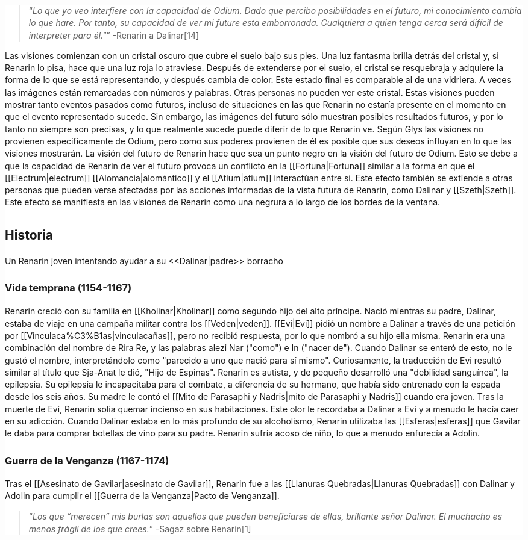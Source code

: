 >“*Lo que yo veo interfiere con la capacidad de Odium. Dado que percibo posibilidades en el futuro, mi conocimiento cambia lo que hare. Por tanto, su capacidad de ver mi future esta emborronada. Cualquiera a quien tenga cerca será difícil de interpreter para él."*”
\-Renarin a Dalinar[14]

Las visiones comienzan con un cristal oscuro que cubre el suelo bajo sus pies. Una luz fantasma brilla detrás del cristal y, si Renarin lo pisa, hace que una luz roja lo atraviese. Después de extenderse por el suelo, el cristal se resquebraja y adquiere la forma de lo que se está representando, y después cambia de color. Este estado final es comparable al de una vidriera. A veces las imágenes están remarcadas con números y palabras. Otras personas no pueden ver este cristal.
Estas visiones pueden mostrar tanto eventos pasados como futuros, incluso de situaciones en las que Renarin no estaría presente en el momento en que el evento representado sucede. Sin embargo, las imágenes del futuro sólo muestran posibles resultados futuros, y por lo tanto no siempre son precisas, y lo que realmente sucede puede diferir de lo que Renarin ve. Según Glys las visiones no provienen específicamente de Odium, pero como sus poderes provienen de él es posible que sus deseos influyan en lo que las visiones mostrarán.
La visión del futuro de Renarin hace que sea un punto negro en la visión del futuro de Odium. Esto se debe a que la capacidad de Renarin de ver el futuro provoca un conflicto en la [[Fortuna\|Fortuna]] similar a la forma en que el [[Electrum\|electrum]] [[Alomancia\|alomántico]] y el [[Atium\|atium]] interactúan entre sí. Este efecto también se extiende a otras personas que pueden verse afectadas por las acciones informadas de la vista futura de Renarin, como Dalinar y [[Szeth\|Szeth]]. Este efecto se manifiesta en las visiones de Renarin como una negrura a lo largo de los bordes de la ventana.

## Historia
  Un Renarin joven intentando ayudar a su <<Dalinar\|padre>> borracho
### Vida temprana (1154-1167)
Renarin creció con su familia en [[Kholinar\|Kholinar]] como segundo hijo del alto príncipe. Nació mientras su padre, Dalinar, estaba de viaje en una campaña militar contra los [[Veden\|veden]]. [[Evi\|Evi]] pidió un nombre a Dalinar a través de una petición por [[Vinculaca%C3%B1as\|vinculacañas]], pero no recibió respuesta, por lo que nombró a su hijo ella misma. Renarin era una combinación del nombre de Rira Re, y las palabras alezi Nar ("como") e In ("nacer de"). Cuando Dalinar se enteró de esto, no le gustó el nombre, interpretándolo como "parecido a uno que nació para sí mismo". Curiosamente, la traducción de Evi resultó similar al título que Sja-Anat le dió, "Hijo de Espinas".
Renarin es autista, y de pequeño desarrolló una "debilidad sanguínea", la epilepsia. Su epilepsia le incapacitaba para el combate, a diferencia de su hermano, que había sido entrenado con la espada desde los seis años. Su madre le contó el [[Mito de Parasaphi y Nadris\|mito de Parasaphi y Nadris]] cuando era joven.
Tras la muerte de Evi, Renarin solía quemar incienso en sus habitaciones. Este olor le recordaba a Dalinar a Evi y a menudo le hacía caer en su adicción. Cuando Dalinar estaba en lo más profundo de su alcoholismo, Renarin utilizaba las [[Esferas\|esferas]] que Gavilar le daba para comprar botellas de vino para su padre. Renarin sufría acoso de niño, lo que a menudo enfurecía a Adolin.

### Guerra de la Venganza (1167-1174)
Tras el [[Asesinato de Gavilar\|asesinato de Gavilar]], Renarin fue a las [[Llanuras Quebradas\|Llanuras Quebradas]] con Dalinar y Adolin para cumplir el [[Guerra de la Venganza\|Pacto de Venganza]].

>“*Los que “merecen” mis burlas son aquellos que pueden beneficiarse de ellas, brillante señor Dalinar. El muchacho es menos frágil de los que crees.*”
\-Sagaz sobre Renarin[1]
